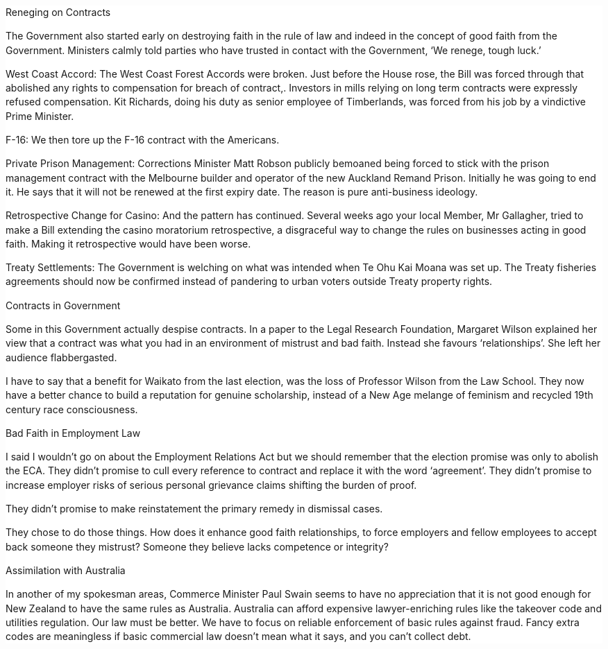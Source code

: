 Reneging on Contracts

The Government also started early on destroying faith in the rule of law and indeed in the concept of good faith from the Government. Ministers calmly told parties who have trusted in contact with the Government, ‘We renege, tough luck.’

West Coast Accord: The West Coast Forest Accords were broken. Just before the House rose, the Bill was forced through that abolished any rights to compensation for breach of contract,. Investors in mills relying on long term contracts were expressly refused compensation. Kit Richards, doing his duty as senior employee of Timberlands, was forced from his job by a vindictive Prime Minister.

F-16: We then tore up the F-16 contract with the Americans.

Private Prison Management: Corrections Minister Matt Robson publicly bemoaned being forced to stick with the prison management contract with the Melbourne builder and operator of the new Auckland Remand Prison. Initially he was going to end it. He says that it will not be renewed at the first expiry date. The reason is pure anti-business ideology.

Retrospective Change for Casino: And the pattern has continued. Several weeks ago your local Member, Mr Gallagher, tried to make a Bill extending the casino moratorium retrospective, a disgraceful way to change the rules on businesses acting in good faith. Making it retrospective would have been worse.

Treaty Settlements: The Government is welching on what was intended when Te Ohu Kai Moana was set up. The Treaty fisheries agreements should now be confirmed instead of pandering to urban voters outside Treaty property rights.

Contracts in Government

Some in this Government actually despise contracts. In a paper to the Legal Research Foundation, Margaret Wilson explained her view that a contract was what you had in an environment of mistrust and bad faith. Instead she favours ‘relationships’. She left her audience flabbergasted.

I have to say that a benefit for Waikato from the last election, was the loss of Professor Wilson from the Law School. They now have a better chance to build a reputation for genuine scholarship, instead of a New Age melange of feminism and recycled 19th century race consciousness.

Bad Faith in Employment Law

I said I wouldn’t go on about the Employment Relations Act but we should remember that the election promise was only to abolish the ECA. They didn’t promise to cull every reference to contract and replace it with the word ‘agreement’. They didn’t promise to increase employer risks of serious personal grievance claims shifting the burden of proof.

They didn’t promise to make reinstatement the primary remedy in dismissal cases.

They chose to do those things. How does it enhance good faith relationships, to force employers and fellow employees to accept back someone they mistrust? Someone they believe lacks competence or integrity?

Assimilation with Australia

In another of my spokesman areas, Commerce Minister Paul Swain seems to have no appreciation that it is not good enough for New Zealand to have the same rules as Australia. Australia can afford expensive lawyer-enriching rules like the takeover code and utilities regulation. Our law must be better. We have to focus on reliable enforcement of basic rules against fraud. Fancy extra codes are meaningless if basic commercial law doesn’t mean what it says, and you can’t collect debt.

